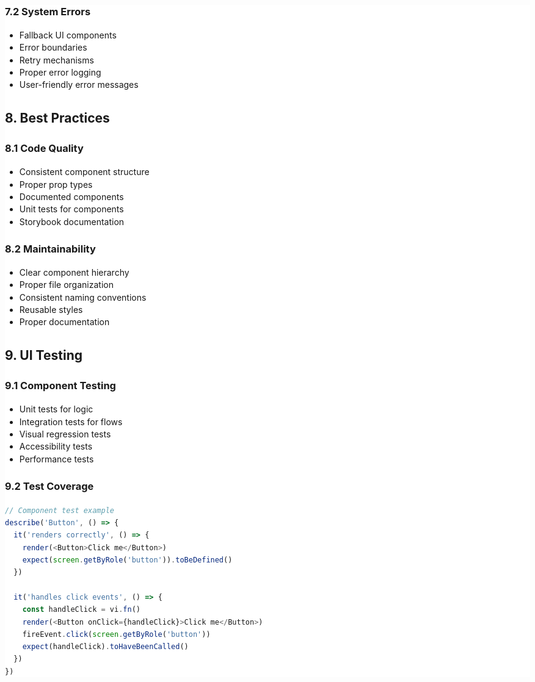 ### 7.2 System Errors
- Fallback UI components
- Error boundaries
- Retry mechanisms
- Proper error logging
- User-friendly error messages

## 8. Best Practices

### 8.1 Code Quality
- Consistent component structure
- Proper prop types
- Documented components
- Unit tests for components
- Storybook documentation

### 8.2 Maintainability
- Clear component hierarchy
- Proper file organization
- Consistent naming conventions
- Reusable styles
- Proper documentation

## 9. UI Testing

### 9.1 Component Testing
- Unit tests for logic
- Integration tests for flows
- Visual regression tests
- Accessibility tests
- Performance tests

### 9.2 Test Coverage
```typescript
// Component test example
describe('Button', () => {
  it('renders correctly', () => {
    render(<Button>Click me</Button>)
    expect(screen.getByRole('button')).toBeDefined()
  })

  it('handles click events', () => {
    const handleClick = vi.fn()
    render(<Button onClick={handleClick}>Click me</Button>)
    fireEvent.click(screen.getByRole('button'))
    expect(handleClick).toHaveBeenCalled()
  })
}) 